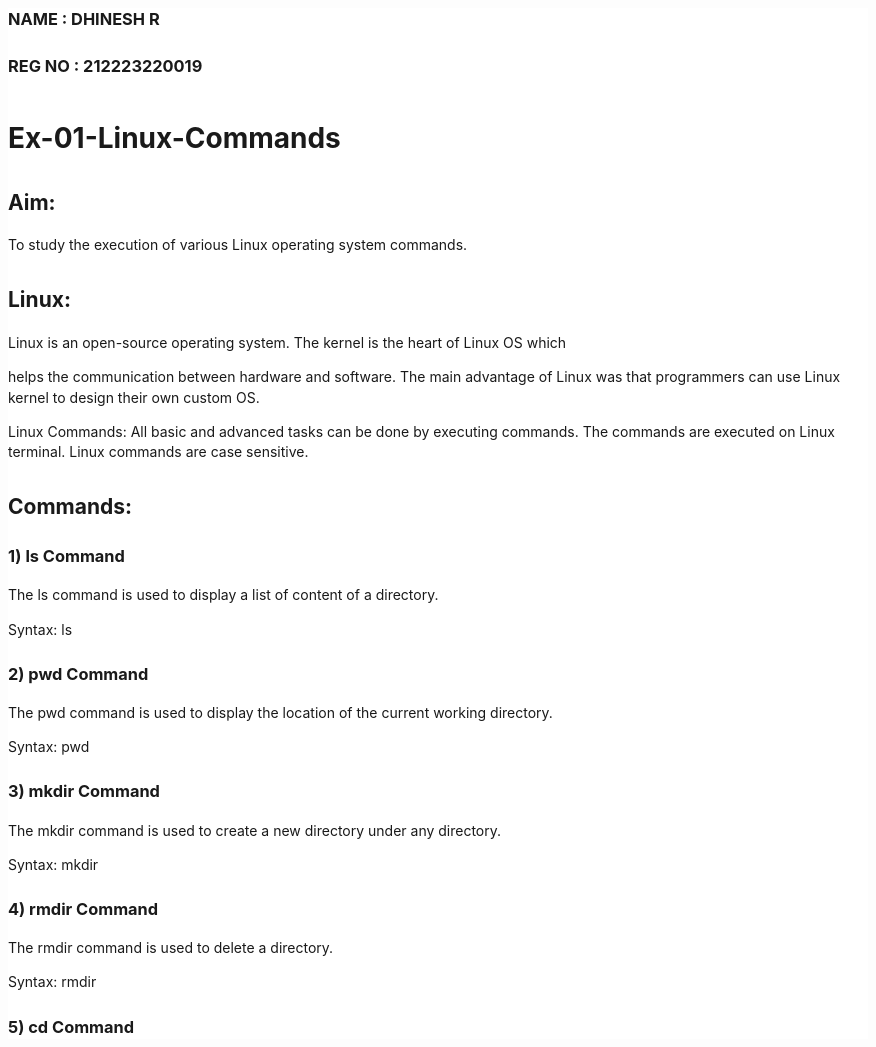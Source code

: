 ### NAME : DHINESH R
### REG NO : 212223220019
# Ex-01-Linux-Commands


## Aim:

To study the execution of various Linux operating system commands.

## Linux:

Linux is an open-source operating system. The kernel is the heart of Linux OS which
 
helps the communication between hardware and software. The main advantage of Linux was that programmers can use Linux kernel to design their own custom OS.

Linux Commands:
All basic and advanced tasks can be done by executing commands. The commands are executed on Linux terminal. Linux commands are case sensitive.


## Commands:

### 1)	ls Command

The ls command is used to display a list of content of a directory.

 Syntax: ls


### 2)	pwd Command

The pwd command is used to display the location of the current working directory.

Syntax: pwd

 
### 3)	mkdir Command

The mkdir command is used to create a new directory under any directory.

Syntax: mkdir <directory name>


### 4)	rmdir Command

The rmdir command is used to delete a directory.

Syntax: rmdir <directory name>


### 5)	cd Command
